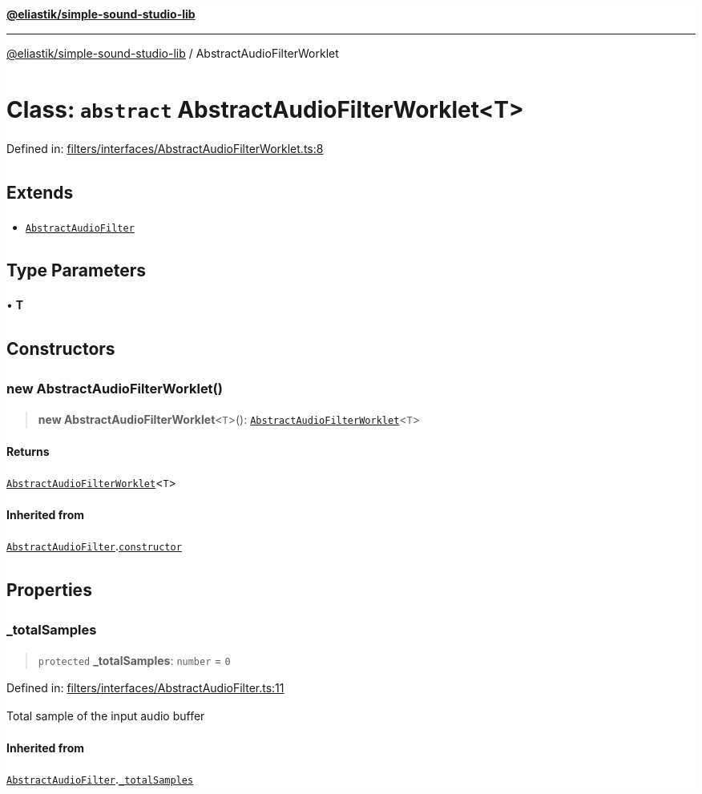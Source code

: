 [**@eliastik/simple-sound-studio-lib**](../README.md)

***

[@eliastik/simple-sound-studio-lib](../globals.md) / AbstractAudioFilterWorklet

# Class: `abstract` AbstractAudioFilterWorklet\<T\>

Defined in: [filters/interfaces/AbstractAudioFilterWorklet.ts:8](https://github.com/Eliastik/simple-sound-studio-lib/blob/8690802f01b749e56e5136b5a5dc05dee7f77984/lib/filters/interfaces/AbstractAudioFilterWorklet.ts#L8)

## Extends

- [`AbstractAudioFilter`](AbstractAudioFilter.md)

## Type Parameters

• **T**

## Constructors

### new AbstractAudioFilterWorklet()

> **new AbstractAudioFilterWorklet**\<`T`\>(): [`AbstractAudioFilterWorklet`](AbstractAudioFilterWorklet.md)\<`T`\>

#### Returns

[`AbstractAudioFilterWorklet`](AbstractAudioFilterWorklet.md)\<`T`\>

#### Inherited from

[`AbstractAudioFilter`](AbstractAudioFilter.md).[`constructor`](AbstractAudioFilter.md#constructors)

## Properties

### \_totalSamples

> `protected` **\_totalSamples**: `number` = `0`

Defined in: [filters/interfaces/AbstractAudioFilter.ts:11](https://github.com/Eliastik/simple-sound-studio-lib/blob/8690802f01b749e56e5136b5a5dc05dee7f77984/lib/filters/interfaces/AbstractAudioFilter.ts#L11)

Total sample of the input audio buffer

#### Inherited from

[`AbstractAudioFilter`](AbstractAudioFilter.md).[`_totalSamples`](AbstractAudioFilter.md#_totalsamples)
